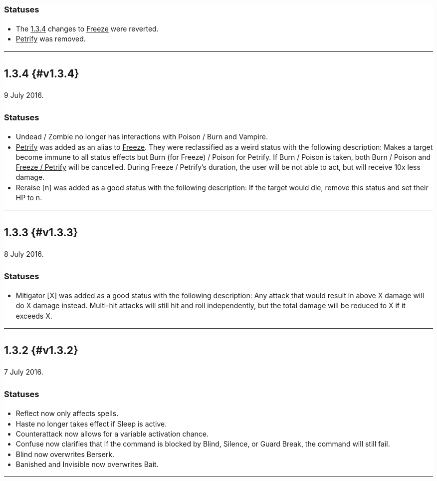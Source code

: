 ### Statuses

- The [1.3.4](/game/changelog/v1.html#v1.3.4) changes to [Freeze](/game/status/stun) were reverted.
- [Petrify](/game/status/petrify) was removed.

---

## 1.3.4 {#v1.3.4}

9 July 2016.

### Statuses

- Undead / Zombie no longer has interactions with Poison / Burn and Vampire.
- [Petrify](/game/status/petrify) was added as an alias to [Freeze](/game/status/stun). They were reclassified as a weird status with the following description: Makes a target become immune to all status effects but Burn (for Freeze) / Poison for Petrify. If Burn / Poison is taken, both Burn / Poison and [Freeze / Petrify](/game/status/petrify) will be cancelled. During Freeze / Petrify’s duration, the user will be not able to act, but will receive 10x less damage.
- Reraise [n] was added as a good status with the following description: If the target would die, remove this status and set their HP to n.

---

## 1.3.3 {#v1.3.3}

8 July 2016.

### Statuses

- Mitigator [X] was added as a good status with the following description: Any attack that would result in above X damage will do X damage instead. Multi-hit attacks will still hit and roll independently, but the total damage will be reduced to X if it exceeds X.

---

## 1.3.2 {#v1.3.2}

7 July 2016.

### Statuses

- Reflect now only affects spells.
- Haste no longer takes effect if Sleep is active.
- Counterattack now allows for a variable activation chance.
- Confuse now clarifies that if the command is blocked by Blind, Silence, or Guard Break, the command will still fail.
- Blind now overwrites Berserk.
- Banished and Invisible now overwrites Bait.

---
